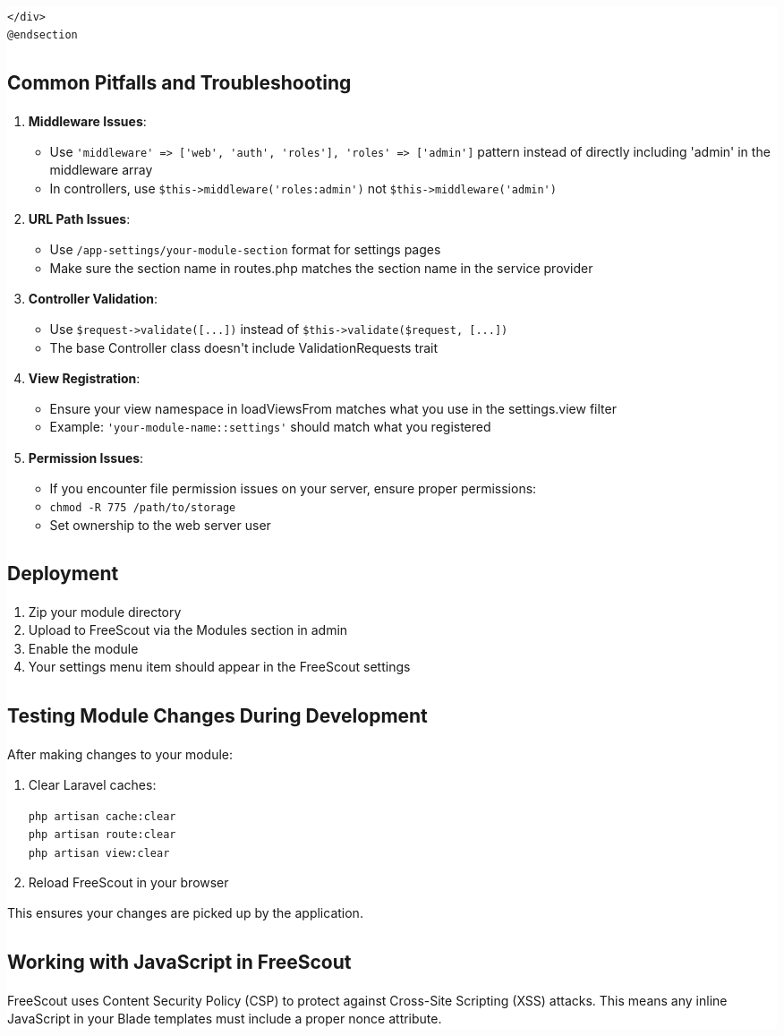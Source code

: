```blade
</div>
@endsection
```

## Common Pitfalls and Troubleshooting

1. **Middleware Issues**: 
   - Use `'middleware' => ['web', 'auth', 'roles'], 'roles' => ['admin']` pattern instead of directly including 'admin' in the middleware array
   - In controllers, use `$this->middleware('roles:admin')` not `$this->middleware('admin')`

2. **URL Path Issues**:
   - Use `/app-settings/your-module-section` format for settings pages
   - Make sure the section name in routes.php matches the section name in the service provider

3. **Controller Validation**:
   - Use `$request->validate([...])` instead of `$this->validate($request, [...])`
   - The base Controller class doesn't include ValidationRequests trait

4. **View Registration**:
   - Ensure your view namespace in loadViewsFrom matches what you use in the settings.view filter
   - Example: `'your-module-name::settings'` should match what you registered

5. **Permission Issues**:
   - If you encounter file permission issues on your server, ensure proper permissions:
   - `chmod -R 775 /path/to/storage`
   - Set ownership to the web server user

## Deployment

1. Zip your module directory
2. Upload to FreeScout via the Modules section in admin
3. Enable the module
4. Your settings menu item should appear in the FreeScout settings

## Testing Module Changes During Development

After making changes to your module:

1. Clear Laravel caches:
   ```
   php artisan cache:clear
   php artisan route:clear
   php artisan view:clear
   ```

2. Reload FreeScout in your browser

This ensures your changes are picked up by the application.

## Working with JavaScript in FreeScout

FreeScout uses Content Security Policy (CSP) to protect against Cross-Site Scripting (XSS) attacks. This means any inline JavaScript in your Blade templates must include a proper nonce attribute.
